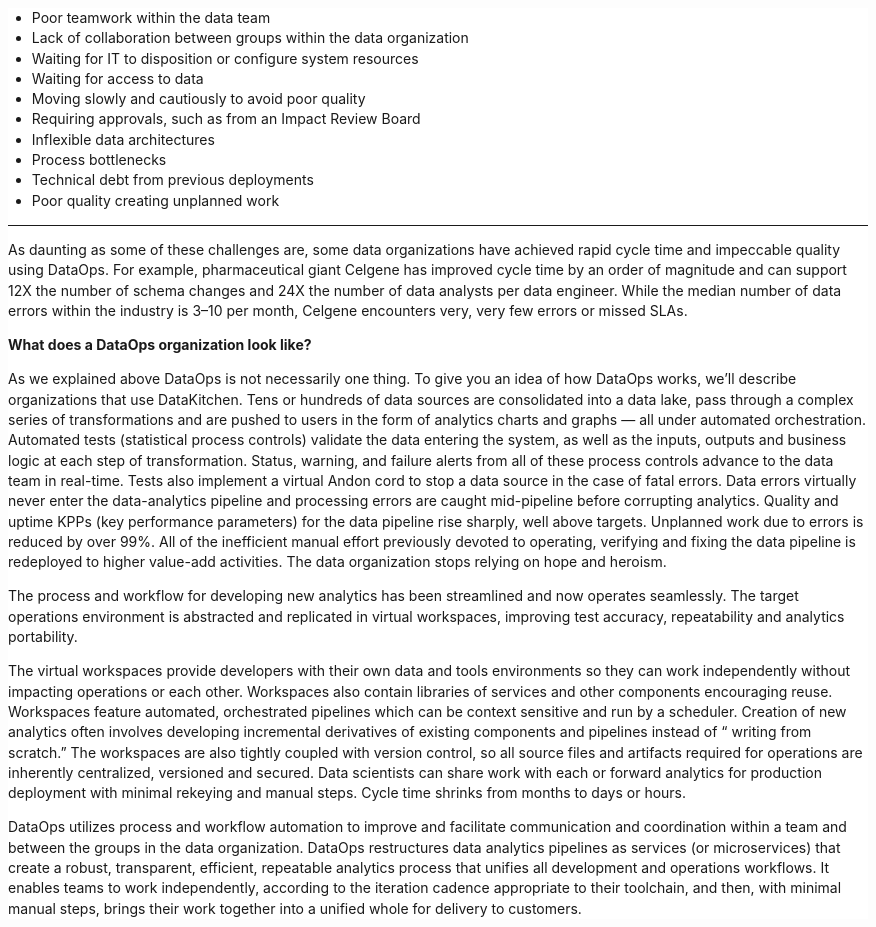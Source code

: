 
- Poor teamwork within the data team
- Lack of collaboration between groups within the data organization
- Waiting for IT to disposition or configure system resources
- Waiting for access to data
- Moving slowly and cautiously to avoid poor quality
- Requiring approvals, such as from an Impact Review Board
- Inflexible data architectures
- Process bottlenecks
- Technical debt from previous deployments
- Poor quality creating unplanned work
---

As daunting as some of these challenges are, some data organizations have achieved rapid cycle time and impeccable quality using DataOps. For example, pharmaceutical giant Celgene has improved cycle time by an order of magnitude and can support 12X the number of schema changes and 24X the number of data analysts per data engineer. While the median number of data errors within the industry is 3–10 per month, Celgene encounters very, very few errors or missed SLAs.

**What does a DataOps organization look like?**

As we explained above DataOps is not necessarily one thing. To give you an idea of how DataOps works, we’ll describe organizations that use DataKitchen.
Tens or hundreds of data sources are consolidated into a data lake, pass through a complex series of transformations and are pushed to users in the form of analytics charts and graphs — all under automated orchestration. Automated tests (statistical process controls) validate the data entering the system, as well as the inputs, outputs and business logic at each step of transformation. Status, warning, and failure alerts from all of these process controls advance to the data team in real-time. Tests also implement a virtual Andon cord to stop a data source in the case of fatal errors. Data errors virtually never enter the data-analytics pipeline and processing errors are caught mid-pipeline before corrupting analytics. Quality and uptime KPPs (key performance parameters) for the data pipeline rise sharply, well above targets. Unplanned work due to errors is reduced by over 99%. All of the inefficient manual effort previously devoted to operating, verifying and fixing the data pipeline is redeployed to higher value-add activities. The data organization stops relying on hope and heroism.

The process and workflow for developing new analytics has been streamlined and now operates seamlessly. The target operations environment is abstracted and replicated in virtual workspaces, improving test accuracy, repeatability and analytics portability.

The virtual workspaces provide developers with their own data and tools environments so they can work independently without impacting operations or each other. Workspaces also contain libraries of services and other components encouraging reuse. Workspaces feature automated, orchestrated pipelines which can be context sensitive and run by a scheduler. Creation of new analytics often involves developing incremental derivatives of existing components and pipelines instead of “ writing from scratch.” The workspaces are also tightly coupled with version control, so all source files and artifacts required for operations are inherently centralized, versioned and secured. Data scientists can share work with each or forward analytics for production deployment with minimal rekeying and manual steps. Cycle time shrinks from months to days or hours.

DataOps utilizes process and workflow automation to improve and facilitate communication and coordination within a team and between the groups in the data organization. DataOps restructures data analytics pipelines as services (or microservices) that create a robust, transparent, efficient, repeatable analytics process that unifies all development and operations workflows. It enables teams to work independently, according to the iteration cadence appropriate to their toolchain, and then, with minimal manual steps, brings their work together into a unified whole for delivery to customers.
